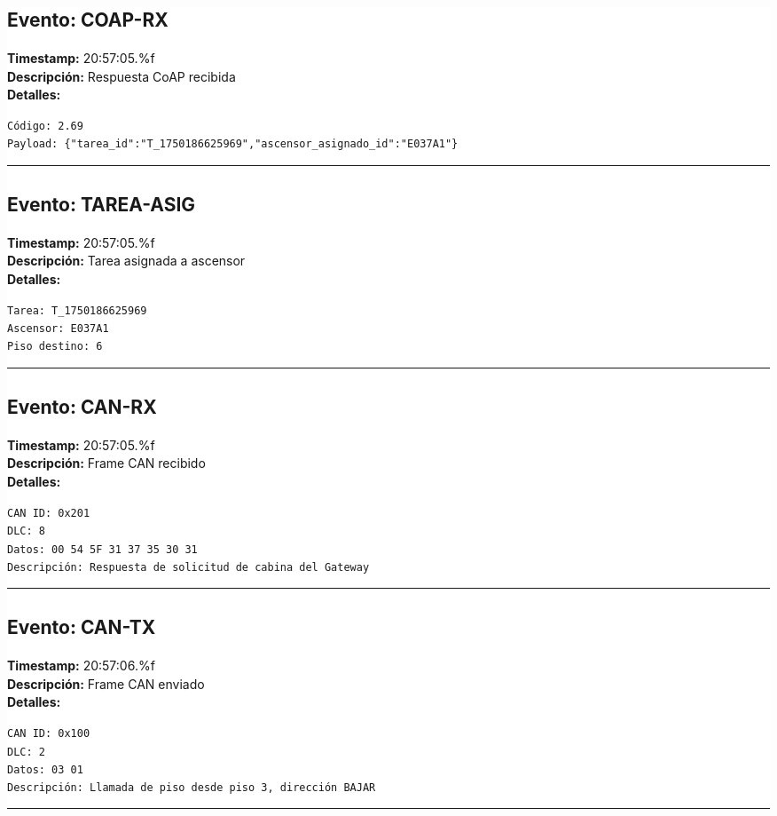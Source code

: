
## Evento: COAP-RX

**Timestamp:** 20:57:05.%f  
**Descripción:** Respuesta CoAP recibida  
**Detalles:**

```
Código: 2.69
Payload: {"tarea_id":"T_1750186625969","ascensor_asignado_id":"E037A1"}
```

---

## Evento: TAREA-ASIG

**Timestamp:** 20:57:05.%f  
**Descripción:** Tarea asignada a ascensor  
**Detalles:**

```
Tarea: T_1750186625969
Ascensor: E037A1
Piso destino: 6
```

---

## Evento: CAN-RX

**Timestamp:** 20:57:05.%f  
**Descripción:** Frame CAN recibido  
**Detalles:**

```
CAN ID: 0x201
DLC: 8
Datos: 00 54 5F 31 37 35 30 31 
Descripción: Respuesta de solicitud de cabina del Gateway
```

---

## Evento: CAN-TX

**Timestamp:** 20:57:06.%f  
**Descripción:** Frame CAN enviado  
**Detalles:**

```
CAN ID: 0x100
DLC: 2
Datos: 03 01 
Descripción: Llamada de piso desde piso 3, dirección BAJAR
```

---